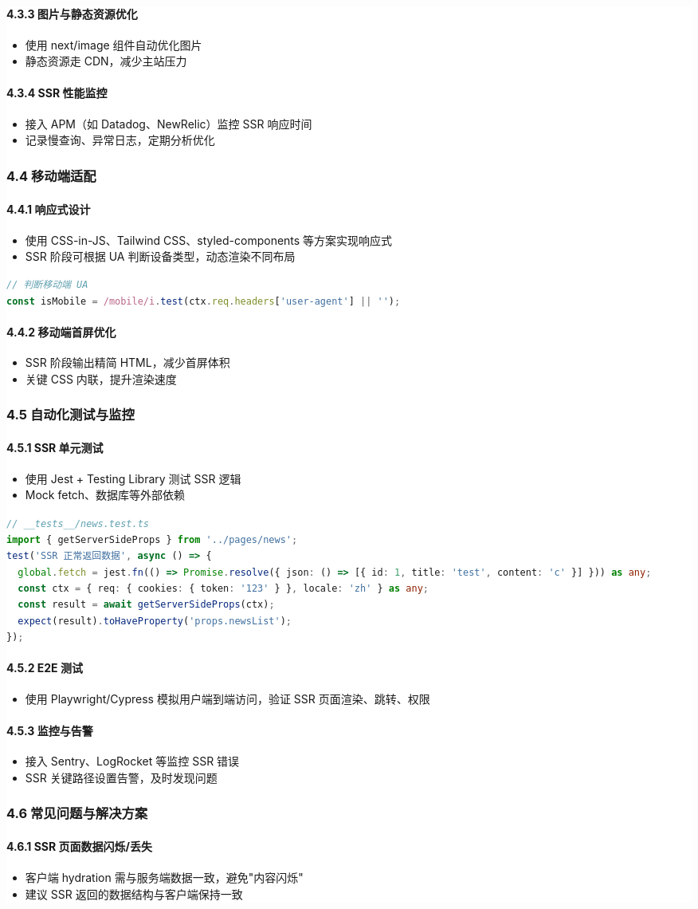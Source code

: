 #### 4.3.3 图片与静态资源优化
- 使用 next/image 组件自动优化图片
- 静态资源走 CDN，减少主站压力

#### 4.3.4 SSR 性能监控
- 接入 APM（如 Datadog、NewRelic）监控 SSR 响应时间
- 记录慢查询、异常日志，定期分析优化

### 4.4 移动端适配

#### 4.4.1 响应式设计
- 使用 CSS-in-JS、Tailwind CSS、styled-components 等方案实现响应式
- SSR 阶段可根据 UA 判断设备类型，动态渲染不同布局

```ts
// 判断移动端 UA
const isMobile = /mobile/i.test(ctx.req.headers['user-agent'] || '');
```

#### 4.4.2 移动端首屏优化
- SSR 阶段输出精简 HTML，减少首屏体积
- 关键 CSS 内联，提升渲染速度

### 4.5 自动化测试与监控

#### 4.5.1 SSR 单元测试
- 使用 Jest + Testing Library 测试 SSR 逻辑
- Mock fetch、数据库等外部依赖

```ts
// __tests__/news.test.ts
import { getServerSideProps } from '../pages/news';
test('SSR 正常返回数据', async () => {
  global.fetch = jest.fn(() => Promise.resolve({ json: () => [{ id: 1, title: 'test', content: 'c' }] })) as any;
  const ctx = { req: { cookies: { token: '123' } }, locale: 'zh' } as any;
  const result = await getServerSideProps(ctx);
  expect(result).toHaveProperty('props.newsList');
});
```

#### 4.5.2 E2E 测试
- 使用 Playwright/Cypress 模拟用户端到端访问，验证 SSR 页面渲染、跳转、权限

#### 4.5.3 监控与告警
- 接入 Sentry、LogRocket 等监控 SSR 错误
- SSR 关键路径设置告警，及时发现问题

### 4.6 常见问题与解决方案

#### 4.6.1 SSR 页面数据闪烁/丢失
- 客户端 hydration 需与服务端数据一致，避免"内容闪烁"
- 建议 SSR 返回的数据结构与客户端保持一致
